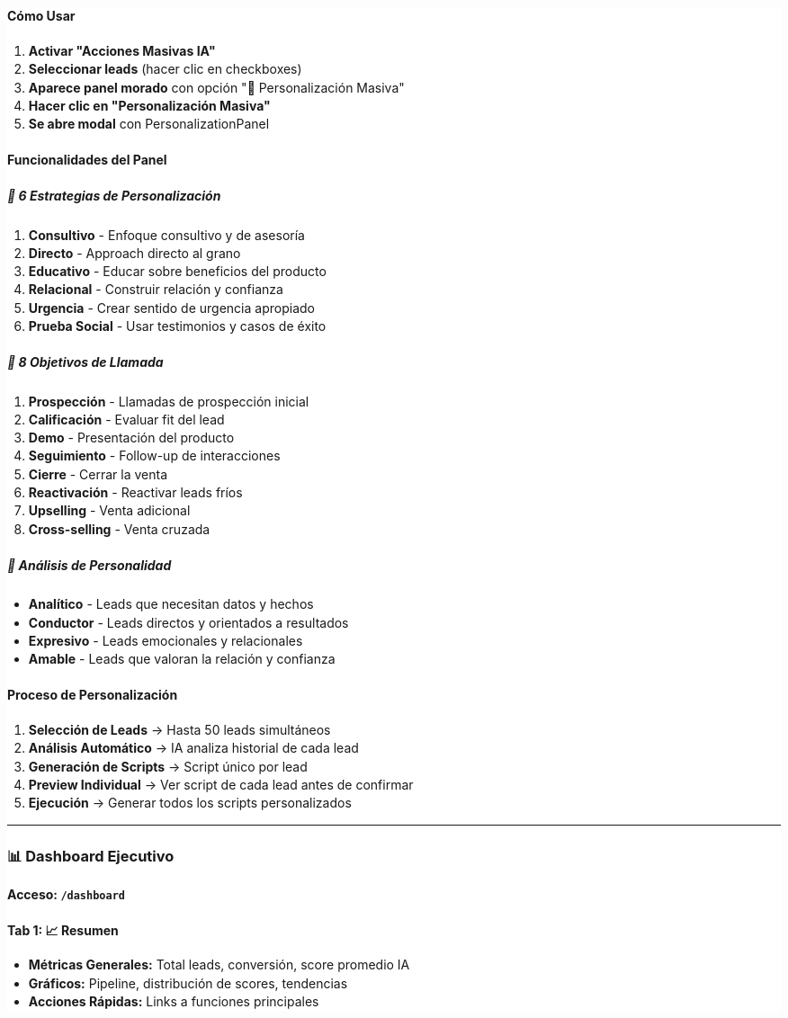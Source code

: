 #### **Cómo Usar**

1. **Activar "Acciones Masivas IA"**
2. **Seleccionar leads** (hacer clic en checkboxes)
3. **Aparece panel morado** con opción "🎯 Personalización Masiva"
4. **Hacer clic en "Personalización Masiva"**
5. **Se abre modal** con PersonalizationPanel

#### **Funcionalidades del Panel**

##### **🎯 6 Estrategias de Personalización**
1. **Consultivo** - Enfoque consultivo y de asesoría
2. **Directo** - Approach directo al grano
3. **Educativo** - Educar sobre beneficios del producto
4. **Relacional** - Construir relación y confianza
5. **Urgencia** - Crear sentido de urgencia apropiado
6. **Prueba Social** - Usar testimonios y casos de éxito

##### **🎪 8 Objetivos de Llamada**
1. **Prospección** - Llamadas de prospección inicial
2. **Calificación** - Evaluar fit del lead
3. **Demo** - Presentación del producto
4. **Seguimiento** - Follow-up de interacciones
5. **Cierre** - Cerrar la venta
6. **Reactivación** - Reactivar leads fríos
7. **Upselling** - Venta adicional
8. **Cross-selling** - Venta cruzada

##### **🤖 Análisis de Personalidad**
- **Analítico** - Leads que necesitan datos y hechos
- **Conductor** - Leads directos y orientados a resultados  
- **Expresivo** - Leads emocionales y relacionales
- **Amable** - Leads que valoran la relación y confianza

#### **Proceso de Personalización**

1. **Selección de Leads** → Hasta 50 leads simultáneos
2. **Análisis Automático** → IA analiza historial de cada lead
3. **Generación de Scripts** → Script único por lead
4. **Preview Individual** → Ver script de cada lead antes de confirmar
5. **Ejecución** → Generar todos los scripts personalizados

---

### **📊 Dashboard Ejecutivo**

#### **Acceso: `/dashboard`**

#### **Tab 1: 📈 Resumen**
- **Métricas Generales:** Total leads, conversión, score promedio IA
- **Gráficos:** Pipeline, distribución de scores, tendencias
- **Acciones Rápidas:** Links a funciones principales
